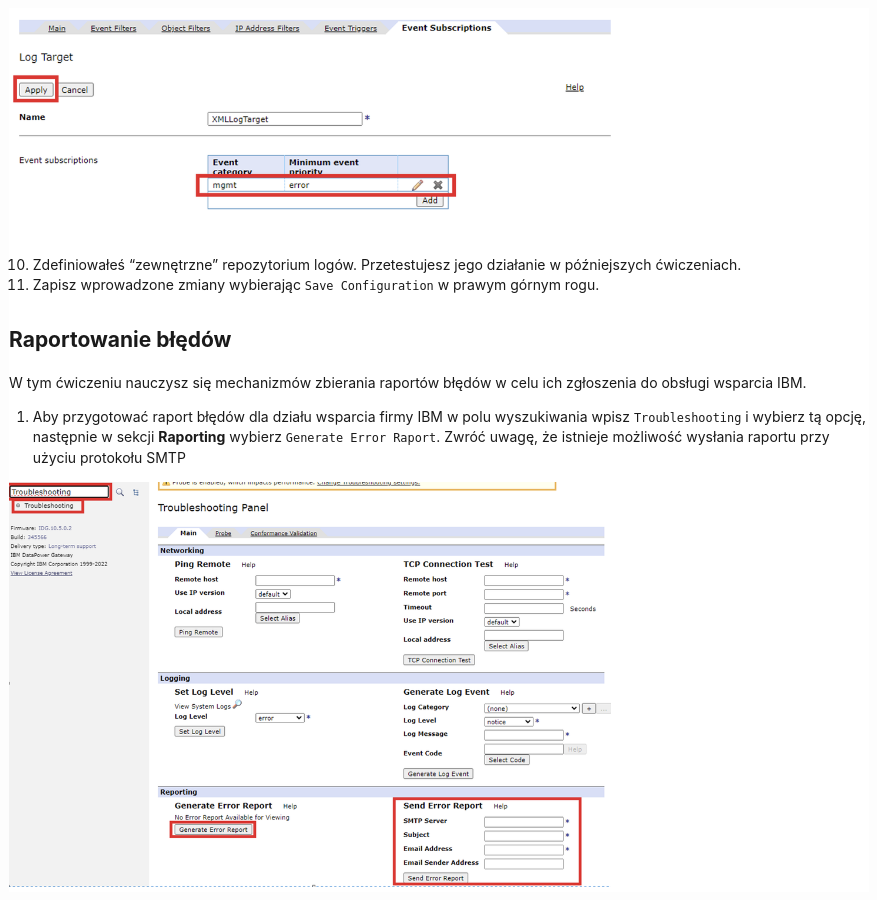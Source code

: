 <img src="../images/Lab5_38.png" width="70%">

10. Zdefiniowałeś “zewnętrzne” repozytorium logów. Przetestujesz jego działanie w późniejszych ćwiczeniach.
11. Zapisz wprowadzone zmiany wybierając `Save Configuration` w prawym górnym rogu.

## Raportowanie błędów 

W tym ćwiczeniu nauczysz się mechanizmów zbierania raportów błędów w celu ich zgłoszenia do obsługi wsparcia IBM.

1. Aby przygotować raport błędów dla działu wsparcia firmy IBM w polu wyszukiwania wpisz `Troubleshooting` i wybierz tą opcję, następnie w sekcji **Raporting** wybierz `Generate Error Raport`. Zwróć uwagę, że istnieje możliwość wysłania raportu przy użyciu protokołu SMTP

<img src="../images/Lab5_39.png" width="70%">
